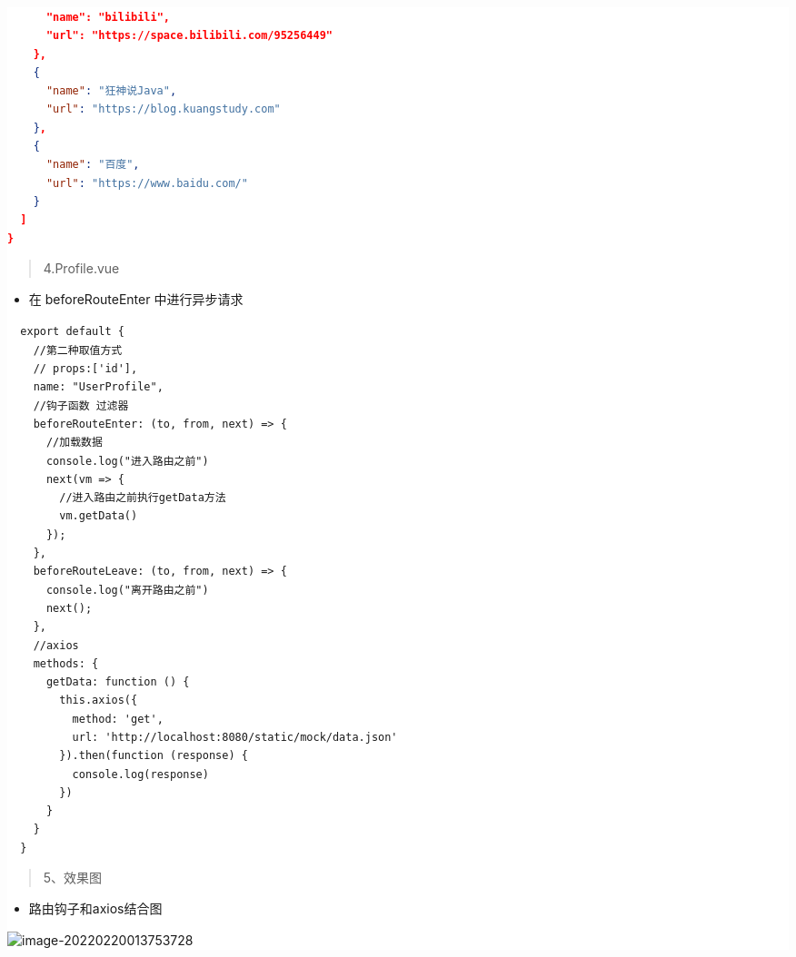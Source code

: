 ```json
      "name": "bilibili",
      "url": "https://space.bilibili.com/95256449"
    },
    {
      "name": "狂神说Java",
      "url": "https://blog.kuangstudy.com"
    },
    {
      "name": "百度",
      "url": "https://www.baidu.com/"
    }
  ]
}
```

> 4.Profile.vue

* 在 beforeRouteEnter 中进行异步请求

~~~vue
  export default {
    //第二种取值方式
    // props:['id'],
    name: "UserProfile",
    //钩子函数 过滤器
    beforeRouteEnter: (to, from, next) => {
      //加载数据
      console.log("进入路由之前")
      next(vm => {
        //进入路由之前执行getData方法
        vm.getData()
      });
    },
    beforeRouteLeave: (to, from, next) => {
      console.log("离开路由之前")
      next();
    },
    //axios
    methods: {
      getData: function () {
        this.axios({
          method: 'get',
          url: 'http://localhost:8080/static/mock/data.json'
        }).then(function (response) {
          console.log(response)
        })
      }
    }
  }
~~~

> 5、效果图

* 路由钩子和axios结合图

![image-20220220013753728](https://cocochimp-markdown-img.oss-cn-beijing.aliyuncs.com/16_Mybatis-plus/image-20220220013753728.png)

